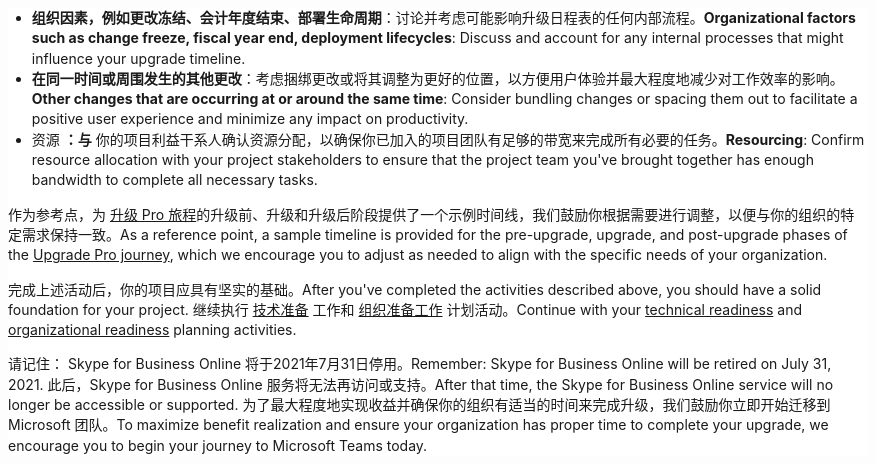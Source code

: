 - <span data-ttu-id="b7c99-239">**组织因素，例如更改冻结、会计年度结束、部署生命周期**：讨论并考虑可能影响升级日程表的任何内部流程。</span><span class="sxs-lookup"><span data-stu-id="b7c99-239">**Organizational factors such as change freeze, fiscal year end, deployment lifecycles**: Discuss and account for any internal processes that might influence your upgrade timeline.</span></span>
- <span data-ttu-id="b7c99-240">**在同一时间或周围发生的其他更改**：考虑捆绑更改或将其调整为更好的位置，以方便用户体验并最大程度地减少对工作效率的影响。</span><span class="sxs-lookup"><span data-stu-id="b7c99-240">**Other changes that are occurring at or around the same time**: Consider bundling changes or spacing them out to facilitate a positive user experience and minimize any impact on productivity.</span></span>
- <span data-ttu-id="b7c99-241">资源 **：与** 你的项目利益干系人确认资源分配，以确保你已加入的项目团队有足够的带宽来完成所有必要的任务。</span><span class="sxs-lookup"><span data-stu-id="b7c99-241">**Resourcing**: Confirm resource allocation with your project stakeholders to ensure that the project team you've brought together has enough bandwidth to complete all necessary tasks.</span></span>

<span data-ttu-id="b7c99-242">作为参考点，为 [升级 Pro 旅程](https://aka.ms/UpgradePro)的升级前、升级和升级后阶段提供了一个示例时间线，我们鼓励你根据需要进行调整，以便与你的组织的特定需求保持一致。</span><span class="sxs-lookup"><span data-stu-id="b7c99-242">As a reference point, a sample timeline is provided for the pre-upgrade, upgrade, and post-upgrade phases of the [Upgrade Pro journey](https://aka.ms/UpgradePro), which we encourage you to adjust as needed to align with the specific needs of your organization.</span></span>

<span data-ttu-id="b7c99-243">完成上述活动后，你的项目应具有坚实的基础。</span><span class="sxs-lookup"><span data-stu-id="b7c99-243">After you've completed the activities described above, you should have a solid foundation for your project.</span></span> <span data-ttu-id="b7c99-244">继续执行 [技术准备](https://aka.ms/SkypeToTeams-TechnicalReadiness) 工作和 [组织准备工作](https://aka.ms/SkypeToTeams-UserReadiness) 计划活动。</span><span class="sxs-lookup"><span data-stu-id="b7c99-244">Continue with your [technical readiness](https://aka.ms/SkypeToTeams-TechnicalReadiness) and [organizational readiness](https://aka.ms/SkypeToTeams-UserReadiness) planning activities.</span></span>

<span data-ttu-id="b7c99-245">请记住： Skype for Business Online 将于2021年7月31日停用。</span><span class="sxs-lookup"><span data-stu-id="b7c99-245">Remember: Skype for Business Online will be retired on July 31, 2021.</span></span> <span data-ttu-id="b7c99-246">此后，Skype for Business Online 服务将无法再访问或支持。</span><span class="sxs-lookup"><span data-stu-id="b7c99-246">After that time, the Skype for Business Online service will no longer be accessible or supported.</span></span> <span data-ttu-id="b7c99-247">为了最大程度地实现收益并确保你的组织有适当的时间来完成升级，我们鼓励你立即开始迁移到 Microsoft 团队。</span><span class="sxs-lookup"><span data-stu-id="b7c99-247">To maximize benefit realization and ensure your organization has proper time to complete your upgrade, we encourage you to begin your journey to Microsoft Teams today.</span></span>
